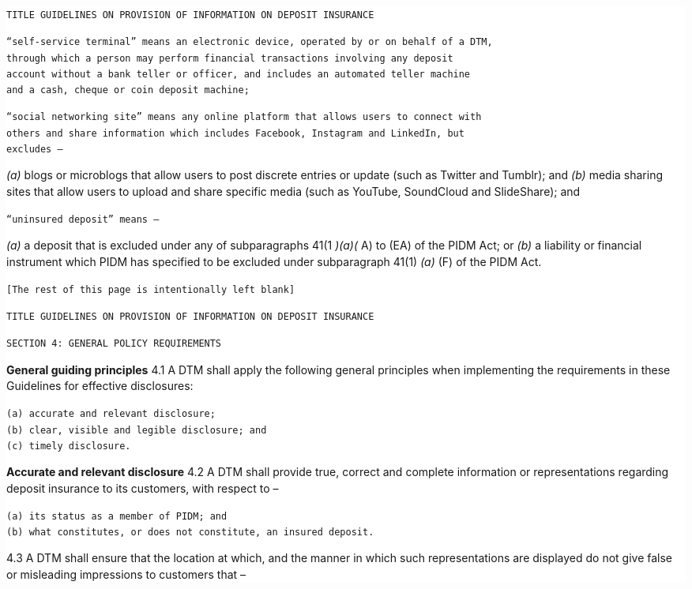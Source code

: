 ```
TITLE GUIDELINES ON PROVISION OF INFORMATION ON DEPOSIT INSURANCE
```
```
“self-service terminal” means an electronic device, operated by or on behalf of a DTM,
through which a person may perform financial transactions involving any deposit
account without a bank teller or officer, and includes an automated teller machine
and a cash, cheque or coin deposit machine;
```
```
“social networking site” means any online platform that allows users to connect with
others and share information which includes Facebook, Instagram and LinkedIn, but
excludes —
```
_(a)_ blogs or microblogs that allow users to post discrete entries or update (such as
Twitter and Tumblr); and
_(b)_ media sharing sites that allow users to upload and share specific media (such
as YouTube, SoundCloud and SlideShare); and

```
“uninsured deposit” means —
```
_(a)_ a deposit that is excluded under any of subparagraphs 41(1 _)(a)(_ A) to (EA) of
the PIDM Act; or
_(b)_ a liability or financial instrument which PIDM has specified to be excluded
under subparagraph 41(1) _(a)_ (F) of the PIDM Act.

```
[The rest of this page is intentionally left blank]
```

```
TITLE GUIDELINES ON PROVISION OF INFORMATION ON DEPOSIT INSURANCE
```
```
SECTION 4: GENERAL POLICY REQUIREMENTS
```
**General guiding principles**
4.1 A DTM shall apply the following general principles when implementing the
requirements in these Guidelines for effective disclosures:

```
(a) accurate and relevant disclosure;
(b) clear, visible and legible disclosure; and
(c) timely disclosure.
```
**Accurate and relevant disclosure**
4.2 A DTM shall provide true, correct and complete information or representations
regarding deposit insurance to its customers, with respect to –

```
(a) its status as a member of PIDM; and
(b) what constitutes, or does not constitute, an insured deposit.
```
4.3 A DTM shall ensure that the location at which, and the manner in which such
representations are displayed do not give false or misleading impressions to
customers that –
